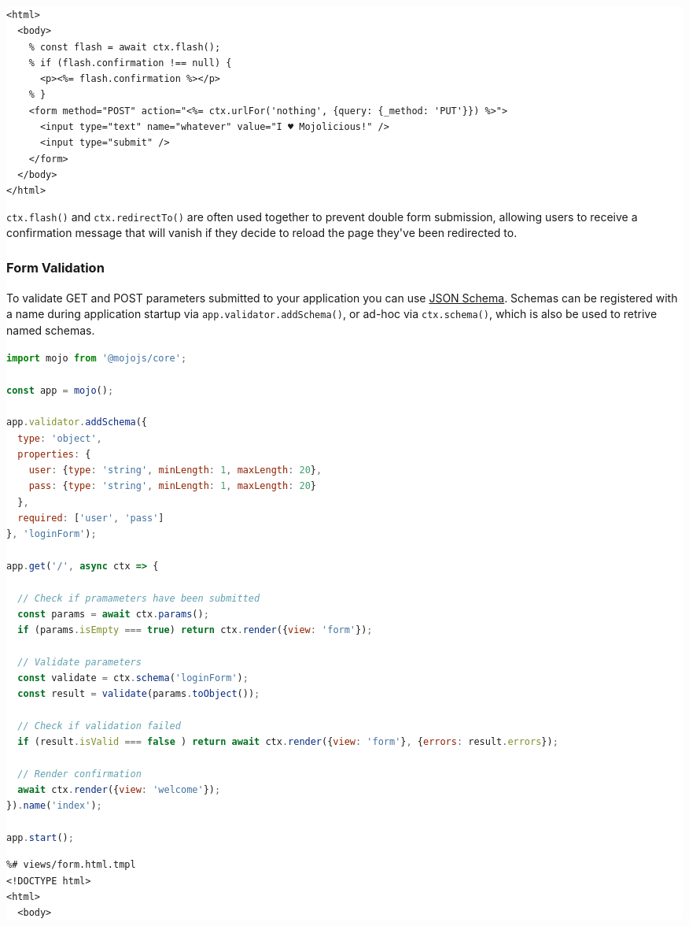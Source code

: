 ```
<html>
  <body>
    % const flash = await ctx.flash();
    % if (flash.confirmation !== null) {
      <p><%= flash.confirmation %></p>
    % }
    <form method="POST" action="<%= ctx.urlFor('nothing', {query: {_method: 'PUT'}}) %>">
      <input type="text" name="whatever" value="I ♥ Mojolicious!" />
      <input type="submit" />
    </form>
  </body>
</html>
```

`ctx.flash()` and `ctx.redirectTo()` are often used together to prevent double form submission, allowing users to
receive a confirmation message that will vanish if they decide to reload the page they've been redirected to.

### Form Validation

To validate GET and POST parameters submitted to your application you can use [JSON Schema](https://json-schema.org/).
Schemas can be registered with a name during application startup via `app.validator.addSchema()`, or ad-hoc via
`ctx.schema()`, which is also be used to retrive named schemas.

```js
import mojo from '@mojojs/core';

const app = mojo();

app.validator.addSchema({
  type: 'object',
  properties: {
    user: {type: 'string', minLength: 1, maxLength: 20},
    pass: {type: 'string', minLength: 1, maxLength: 20}
  },
  required: ['user', 'pass']
}, 'loginForm');

app.get('/', async ctx => {

  // Check if pramameters have been submitted
  const params = await ctx.params();
  if (params.isEmpty === true) return ctx.render({view: 'form'});

  // Validate parameters
  const validate = ctx.schema('loginForm');
  const result = validate(params.toObject());

  // Check if validation failed
  if (result.isValid === false ) return await ctx.render({view: 'form'}, {errors: result.errors});

  // Render confirmation
  await ctx.render({view: 'welcome'});
}).name('index');

app.start();
```
```
%# views/form.html.tmpl
<!DOCTYPE html>
<html>
  <body>
```